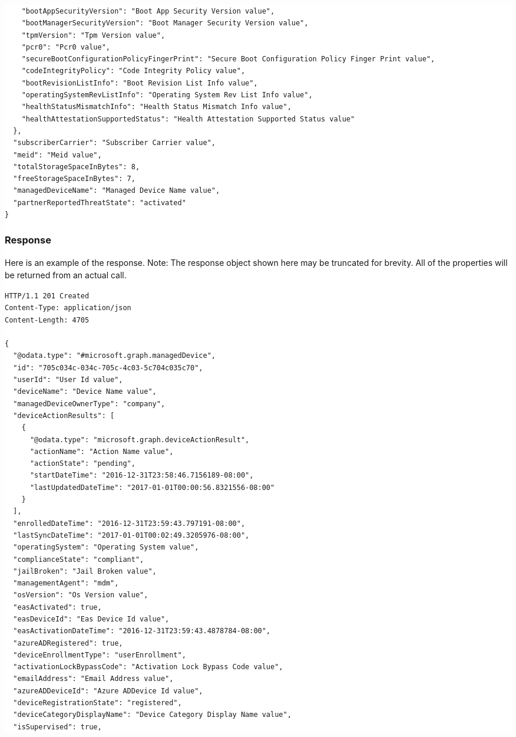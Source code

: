 ```http
    "bootAppSecurityVersion": "Boot App Security Version value",
    "bootManagerSecurityVersion": "Boot Manager Security Version value",
    "tpmVersion": "Tpm Version value",
    "pcr0": "Pcr0 value",
    "secureBootConfigurationPolicyFingerPrint": "Secure Boot Configuration Policy Finger Print value",
    "codeIntegrityPolicy": "Code Integrity Policy value",
    "bootRevisionListInfo": "Boot Revision List Info value",
    "operatingSystemRevListInfo": "Operating System Rev List Info value",
    "healthStatusMismatchInfo": "Health Status Mismatch Info value",
    "healthAttestationSupportedStatus": "Health Attestation Supported Status value"
  },
  "subscriberCarrier": "Subscriber Carrier value",
  "meid": "Meid value",
  "totalStorageSpaceInBytes": 8,
  "freeStorageSpaceInBytes": 7,
  "managedDeviceName": "Managed Device Name value",
  "partnerReportedThreatState": "activated"
}
```

### Response

Here is an example of the response. Note: The response object shown here may be truncated for brevity. All of the properties will be returned from an actual call.

```http
HTTP/1.1 201 Created
Content-Type: application/json
Content-Length: 4705

{
  "@odata.type": "#microsoft.graph.managedDevice",
  "id": "705c034c-034c-705c-4c03-5c704c035c70",
  "userId": "User Id value",
  "deviceName": "Device Name value",
  "managedDeviceOwnerType": "company",
  "deviceActionResults": [
    {
      "@odata.type": "microsoft.graph.deviceActionResult",
      "actionName": "Action Name value",
      "actionState": "pending",
      "startDateTime": "2016-12-31T23:58:46.7156189-08:00",
      "lastUpdatedDateTime": "2017-01-01T00:00:56.8321556-08:00"
    }
  ],
  "enrolledDateTime": "2016-12-31T23:59:43.797191-08:00",
  "lastSyncDateTime": "2017-01-01T00:02:49.3205976-08:00",
  "operatingSystem": "Operating System value",
  "complianceState": "compliant",
  "jailBroken": "Jail Broken value",
  "managementAgent": "mdm",
  "osVersion": "Os Version value",
  "easActivated": true,
  "easDeviceId": "Eas Device Id value",
  "easActivationDateTime": "2016-12-31T23:59:43.4878784-08:00",
  "azureADRegistered": true,
  "deviceEnrollmentType": "userEnrollment",
  "activationLockBypassCode": "Activation Lock Bypass Code value",
  "emailAddress": "Email Address value",
  "azureADDeviceId": "Azure ADDevice Id value",
  "deviceRegistrationState": "registered",
  "deviceCategoryDisplayName": "Device Category Display Name value",
  "isSupervised": true,
```
